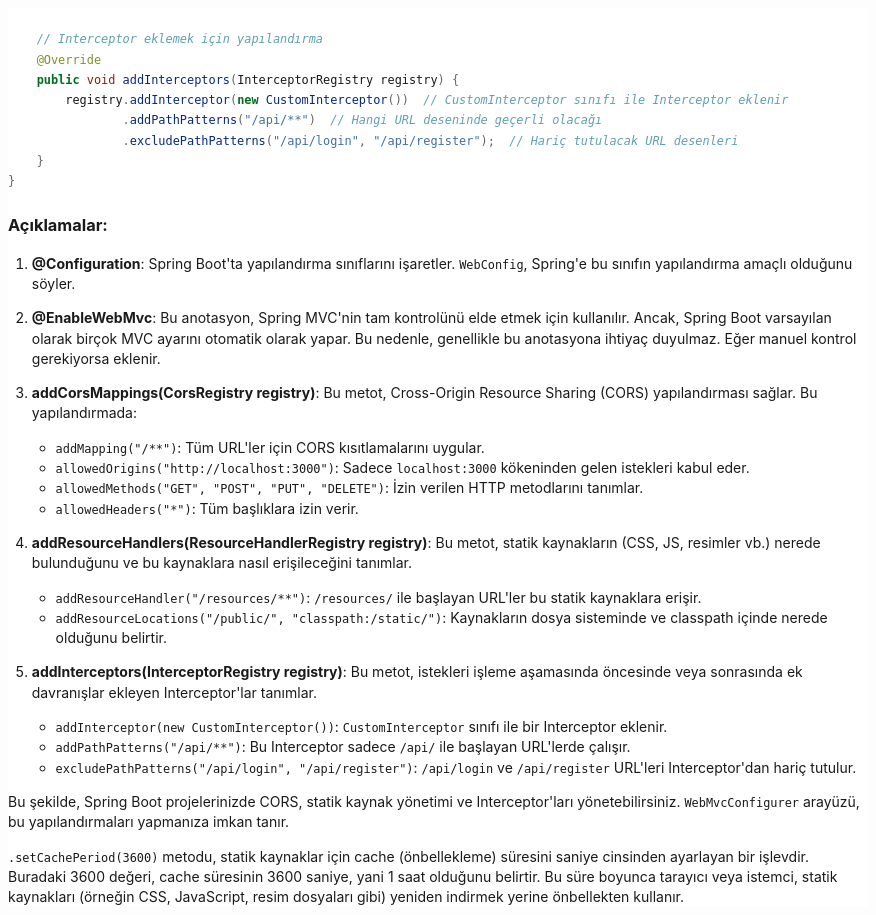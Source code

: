```java

    // Interceptor eklemek için yapılandırma
    @Override
    public void addInterceptors(InterceptorRegistry registry) {
        registry.addInterceptor(new CustomInterceptor())  // CustomInterceptor sınıfı ile Interceptor eklenir
                .addPathPatterns("/api/**")  // Hangi URL deseninde geçerli olacağı
                .excludePathPatterns("/api/login", "/api/register");  // Hariç tutulacak URL desenleri
    }
}
```

### Açıklamalar:

1. **@Configuration**: Spring Boot'ta yapılandırma sınıflarını işaretler. `WebConfig`, Spring'e bu sınıfın yapılandırma amaçlı olduğunu söyler.

2. **@EnableWebMvc**: Bu anotasyon, Spring MVC'nin tam kontrolünü elde etmek için kullanılır. Ancak, Spring Boot varsayılan olarak birçok MVC ayarını otomatik olarak yapar. Bu nedenle, genellikle bu anotasyona ihtiyaç duyulmaz. Eğer manuel kontrol gerekiyorsa eklenir.

3. **addCorsMappings(CorsRegistry registry)**: Bu metot, Cross-Origin Resource Sharing (CORS) yapılandırması sağlar. Bu yapılandırmada:
    - `addMapping("/**")`: Tüm URL'ler için CORS kısıtlamalarını uygular.
    - `allowedOrigins("http://localhost:3000")`: Sadece `localhost:3000` kökeninden gelen istekleri kabul eder.
    - `allowedMethods("GET", "POST", "PUT", "DELETE")`: İzin verilen HTTP metodlarını tanımlar.
    - `allowedHeaders("*")`: Tüm başlıklara izin verir.

4. **addResourceHandlers(ResourceHandlerRegistry registry)**: Bu metot, statik kaynakların (CSS, JS, resimler vb.) nerede bulunduğunu ve bu kaynaklara nasıl erişileceğini tanımlar.
    - `addResourceHandler("/resources/**")`: `/resources/` ile başlayan URL'ler bu statik kaynaklara erişir.
    - `addResourceLocations("/public/", "classpath:/static/")`: Kaynakların dosya sisteminde ve classpath içinde nerede olduğunu belirtir.

5. **addInterceptors(InterceptorRegistry registry)**: Bu metot, istekleri işleme aşamasında öncesinde veya sonrasında ek davranışlar ekleyen Interceptor'lar tanımlar.
    - `addInterceptor(new CustomInterceptor())`: `CustomInterceptor` sınıfı ile bir Interceptor eklenir.
    - `addPathPatterns("/api/**")`: Bu Interceptor sadece `/api/` ile başlayan URL'lerde çalışır.
    - `excludePathPatterns("/api/login", "/api/register")`: `/api/login` ve `/api/register` URL'leri Interceptor'dan hariç tutulur.

Bu şekilde, Spring Boot projelerinizde CORS, statik kaynak yönetimi ve Interceptor'ları yönetebilirsiniz. `WebMvcConfigurer` arayüzü, bu yapılandırmaları yapmanıza imkan tanır.


`.setCachePeriod(3600)` metodu, statik kaynaklar için cache (önbellekleme) süresini saniye cinsinden ayarlayan bir işlevdir. Buradaki 3600 değeri, cache süresinin 3600 saniye, yani 1 saat olduğunu belirtir. Bu süre boyunca tarayıcı veya istemci, statik kaynakları (örneğin CSS, JavaScript, resim dosyaları gibi) yeniden indirmek yerine önbellekten kullanır.

